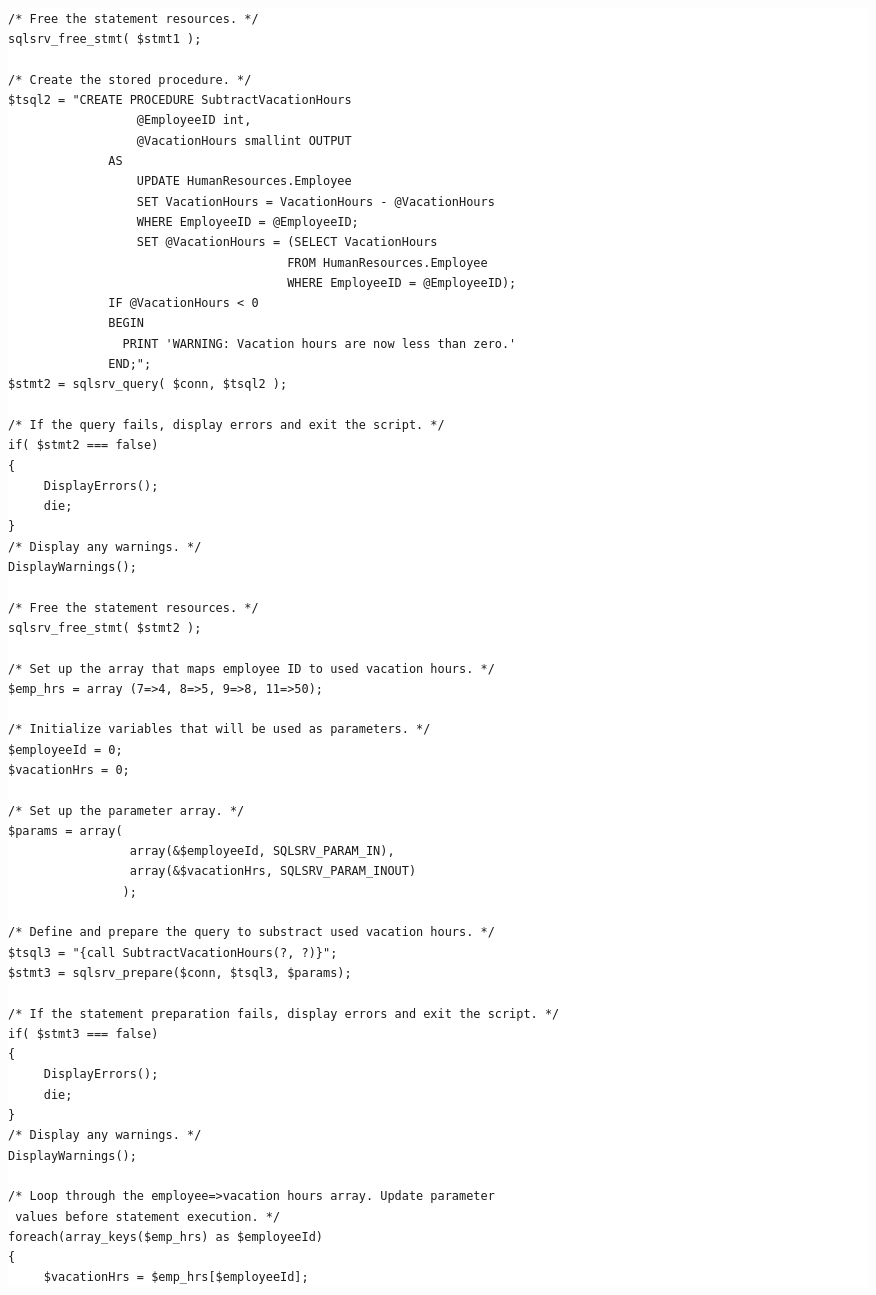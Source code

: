 ```  
/* Free the statement resources. */  
sqlsrv_free_stmt( $stmt1 );  
  
/* Create the stored procedure. */  
$tsql2 = "CREATE PROCEDURE SubtractVacationHours  
                  @EmployeeID int,  
                  @VacationHours smallint OUTPUT  
              AS  
                  UPDATE HumanResources.Employee  
                  SET VacationHours = VacationHours - @VacationHours  
                  WHERE EmployeeID = @EmployeeID;  
                  SET @VacationHours = (SELECT VacationHours    
                                       FROM HumanResources.Employee  
                                       WHERE EmployeeID = @EmployeeID);  
              IF @VacationHours < 0   
              BEGIN  
                PRINT 'WARNING: Vacation hours are now less than zero.'  
              END;";  
$stmt2 = sqlsrv_query( $conn, $tsql2 );  
  
/* If the query fails, display errors and exit the script. */  
if( $stmt2 === false)  
{  
     DisplayErrors();  
     die;  
}  
/* Display any warnings. */  
DisplayWarnings();  
  
/* Free the statement resources. */  
sqlsrv_free_stmt( $stmt2 );  
  
/* Set up the array that maps employee ID to used vacation hours. */  
$emp_hrs = array (7=>4, 8=>5, 9=>8, 11=>50);  
  
/* Initialize variables that will be used as parameters. */  
$employeeId = 0;  
$vacationHrs = 0;  
  
/* Set up the parameter array. */  
$params = array(  
                 array(&$employeeId, SQLSRV_PARAM_IN),  
                 array(&$vacationHrs, SQLSRV_PARAM_INOUT)  
                );  
  
/* Define and prepare the query to substract used vacation hours. */  
$tsql3 = "{call SubtractVacationHours(?, ?)}";  
$stmt3 = sqlsrv_prepare($conn, $tsql3, $params);  
  
/* If the statement preparation fails, display errors and exit the script. */  
if( $stmt3 === false)  
{  
     DisplayErrors();  
     die;  
}  
/* Display any warnings. */  
DisplayWarnings();  
  
/* Loop through the employee=>vacation hours array. Update parameter  
 values before statement execution. */  
foreach(array_keys($emp_hrs) as $employeeId)  
{  
     $vacationHrs = $emp_hrs[$employeeId];  
```